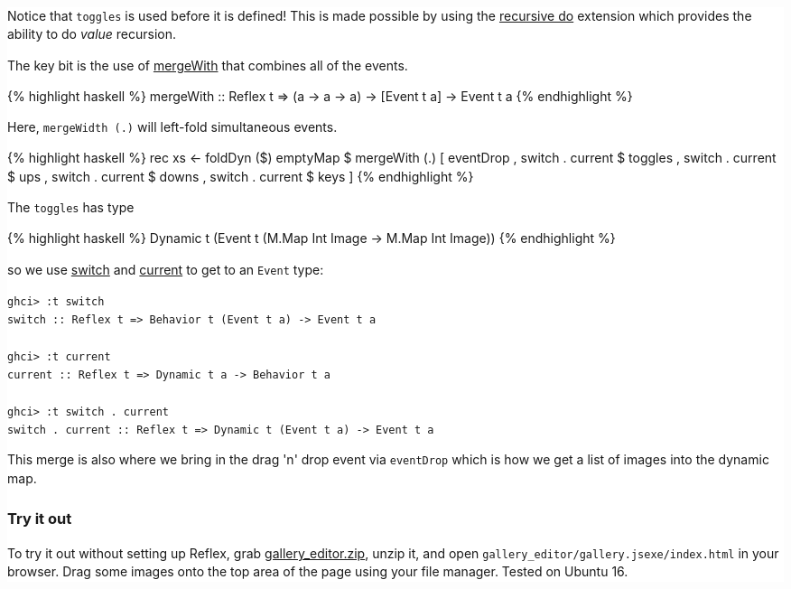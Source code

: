 Notice that ``toggles`` is used before it is defined! This is made possible by
using the <a href="https://wiki.haskell.org/MonadFix">recursive do</a> extension which provides
the ability to do _value_ recursion. 

The key bit is the use
of <a href="https://hackage.haskell.org/package/reflex-0.4.0/docs/Reflex-Class.html#v:mergeWith">mergeWith</a>
that combines all of the events. 

{% highlight haskell %}
mergeWith :: Reflex t => (a -> a -> a) -> [Event t a] -> Event t a
{% endhighlight %}

Here, ``mergeWidth (.)`` will left-fold simultaneous events. 

{% highlight haskell %}
    rec xs <- foldDyn ($) emptyMap $ mergeWith (.)
            [ eventDrop
            , switch . current $ toggles
            , switch . current $ ups
            , switch . current $ downs
            , switch . current $ keys
            ]
{% endhighlight %}

The ``toggles`` has type 

{% highlight haskell %}
Dynamic t (Event t (M.Map Int Image -> M.Map Int Image))
{% endhighlight %}

so we use <a href="https://hackage.haskell.org/package/reflex-0.4.0/docs/Reflex-Class.html#v:switch">switch</a>
and <a href="https://hackage.haskell.org/package/reflex-0.4.0/docs/Reflex-Dynamic.html#v:current">current</a>
to get to an ``Event`` type: 

```
ghci> :t switch
switch :: Reflex t => Behavior t (Event t a) -> Event t a

ghci> :t current
current :: Reflex t => Dynamic t a -> Behavior t a

ghci> :t switch . current
switch . current :: Reflex t => Dynamic t (Event t a) -> Event t a
```

This merge is also where we bring in the drag 'n' drop event via ``eventDrop`` which is how we get
a list of images into the dynamic map. 

### Try it out

To try it out without setting up Reflex, grab <a href="https://github.com/carlohamalainen/playground/raw/master/haskell/reflex/gallery_editor.zip">gallery_editor.zip</a>, unzip it, and open ``gallery_editor/gallery.jsexe/index.html`` in your browser. Drag some images onto the top area of the page using your file manager. Tested on Ubuntu 16. 
